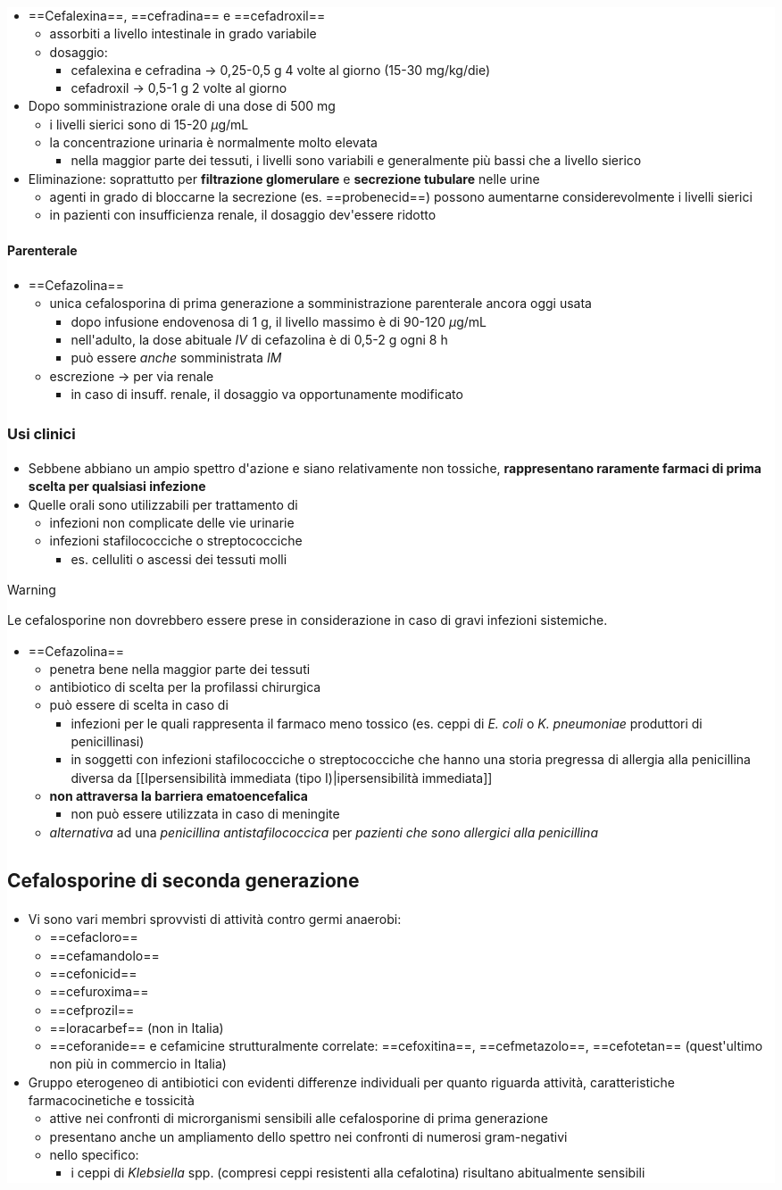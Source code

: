 - ==Cefalexina==, ==cefradina== e ==cefadroxil==
	- assorbiti a livello intestinale in grado variabile
	- dosaggio:
		- cefalexina e cefradina → 0,25-0,5 g 4 volte al giorno (15-30 mg/kg/die)
		- cefadroxil → 0,5-1 g 2 volte al giorno
- Dopo somministrazione orale di una dose di 500 mg
	- i livelli sierici sono di 15-20 $\mu$g/mL
	- la concentrazione urinaria è normalmente molto elevata
		- nella maggior parte dei tessuti, i livelli sono variabili e generalmente più bassi che a livello sierico
- Eliminazione: soprattutto per **filtrazione glomerulare** e **secrezione tubulare** nelle urine
	- agenti in grado di bloccarne la secrezione (es. ==probenecid==) possono aumentarne considerevolmente i livelli sierici
	- in pazienti con insufficienza renale, il dosaggio dev'essere ridotto
#### Parenterale
- ==Cefazolina==
	- unica cefalosporina di prima generazione a somministrazione parenterale ancora oggi usata
		- dopo infusione endovenosa di 1 g, il livello massimo è di 90-120 $\mu$g/mL
		- nell'adulto, la dose abituale *IV* di cefazolina è di 0,5-2 g ogni 8 h
		- può essere *anche* somministrata *IM*
	- escrezione → per via renale
		- in caso di insuff. renale, il dosaggio va opportunamente modificato
### Usi clinici
- Sebbene abbiano un ampio spettro d'azione e siano relativamente non tossiche, **rappresentano raramente farmaci di prima scelta per qualsiasi infezione**
- Quelle orali sono utilizzabili per trattamento di
	- infezioni non complicate delle vie urinarie
	- infezioni stafilococciche o streptococciche
		- es. celluliti o ascessi dei tessuti molli
>[!warning]
>Le cefalosporine non dovrebbero essere prese in considerazione in caso di gravi infezioni sistemiche.
- ==Cefazolina==
	- penetra bene nella maggior parte dei tessuti
	- antibiotico di scelta per la profilassi chirurgica
	- può essere di scelta in caso di
		- infezioni per le quali rappresenta il farmaco meno tossico (es. ceppi di *E. coli* o *K. pneumoniae* produttori di penicillinasi)
		- in soggetti con infezioni stafilococciche o streptococciche che hanno una storia pregressa di allergia alla penicillina diversa da [[Ipersensibilità immediata (tipo I)|ipersensibilità immediata]]
	- **non attraversa la barriera ematoencefalica**
		- non può essere utilizzata in caso di meningite
	- *alternativa* ad una *penicillina antistafilococcica* per *pazienti che sono allergici alla penicillina*
## Cefalosporine di seconda generazione
- Vi sono vari membri sprovvisti di attività contro germi anaerobi:
	- ==cefacloro==
	- ==cefamandolo==
	- ==cefonicid==
	- ==cefuroxima==
	- ==cefprozil==
	- ==loracarbef== (non in Italia)
	- ==ceforanide== e cefamicine strutturalmente correlate: ==cefoxitina==, ==cefmetazolo==, ==cefotetan== (quest'ultimo non più in commercio in Italia)
- Gruppo eterogeneo di antibiotici con evidenti differenze individuali per quanto riguarda attività, caratteristiche farmacocinetiche e tossicità
	- attive nei confronti di microrganismi sensibili alle cefalosporine di prima generazione
	- presentano anche un ampliamento dello spettro nei confronti di numerosi gram-negativi
	- nello specifico:
		- i ceppi di *Klebsiella* spp. (compresi ceppi resistenti alla cefalotina) risultano abitualmente sensibili

[^1]: *tetrazoli*: classe di eterociclici sintetici organici formati da un anello a 5 termini, di cui quattro atomi di azoto ed uno di carbonio (più i relativi idrogeni).